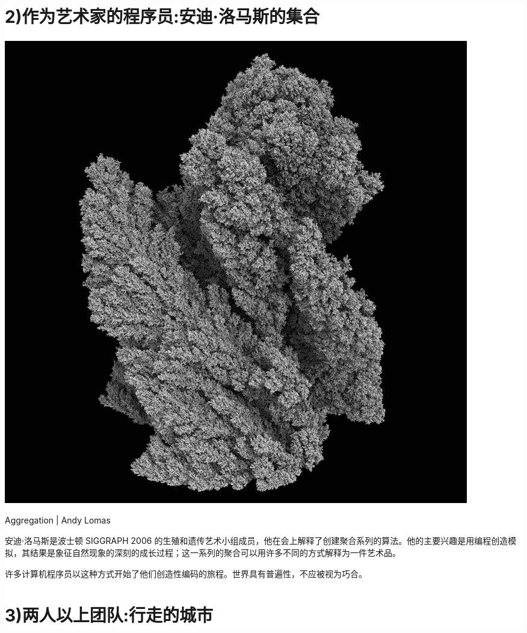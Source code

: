 # 2)作为艺术家的程序员:安迪·洛马斯的集合

![](img/cf92b70582bc910484f2c2b0ed37644c.png)

Aggregation | Andy Lomas

安迪·洛马斯是波士顿 SIGGRAPH 2006 的生殖和遗传艺术小组成员，他在会上解释了创建聚合系列的算法。他的主要兴趣是用编程创造模拟，其结果是象征自然现象的深刻的成长过程；这一系列的聚合可以用许多不同的方式解释为一件艺术品。

许多计算机程序员以这种方式开始了他们创造性编码的旅程。世界具有普遍性，不应被视为巧合。

# 3)两人以上团队:行走的城市
